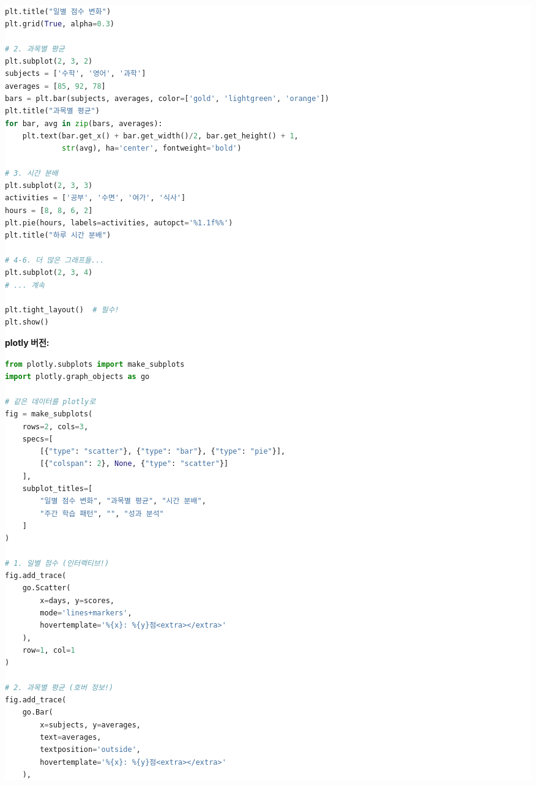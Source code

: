 ```python
plt.title("일별 점수 변화")
plt.grid(True, alpha=0.3)

# 2. 과목별 평균
plt.subplot(2, 3, 2)
subjects = ['수학', '영어', '과학']
averages = [85, 92, 78]
bars = plt.bar(subjects, averages, color=['gold', 'lightgreen', 'orange'])
plt.title("과목별 평균")
for bar, avg in zip(bars, averages):
    plt.text(bar.get_x() + bar.get_width()/2, bar.get_height() + 1,
             str(avg), ha='center', fontweight='bold')

# 3. 시간 분배
plt.subplot(2, 3, 3)
activities = ['공부', '수면', '여가', '식사']
hours = [8, 8, 6, 2]
plt.pie(hours, labels=activities, autopct='%1.1f%%')
plt.title("하루 시간 분배")

# 4-6. 더 많은 그래프들...
plt.subplot(2, 3, 4)
# ... 계속

plt.tight_layout()  # 필수!
plt.show()
```

**plotly 버전:**
```python
from plotly.subplots import make_subplots
import plotly.graph_objects as go

# 같은 데이터를 plotly로
fig = make_subplots(
    rows=2, cols=3,
    specs=[
        [{"type": "scatter"}, {"type": "bar"}, {"type": "pie"}],
        [{"colspan": 2}, None, {"type": "scatter"}]
    ],
    subplot_titles=[
        "일별 점수 변화", "과목별 평균", "시간 분배",
        "주간 학습 패턴", "", "성과 분석"
    ]
)

# 1. 일별 점수 (인터랙티브!)
fig.add_trace(
    go.Scatter(
        x=days, y=scores,
        mode='lines+markers',
        hovertemplate='%{x}: %{y}점<extra></extra>'
    ),
    row=1, col=1
)

# 2. 과목별 평균 (호버 정보!)
fig.add_trace(
    go.Bar(
        x=subjects, y=averages,
        text=averages,
        textposition='outside',
        hovertemplate='%{x}: %{y}점<extra></extra>'
    ),
```